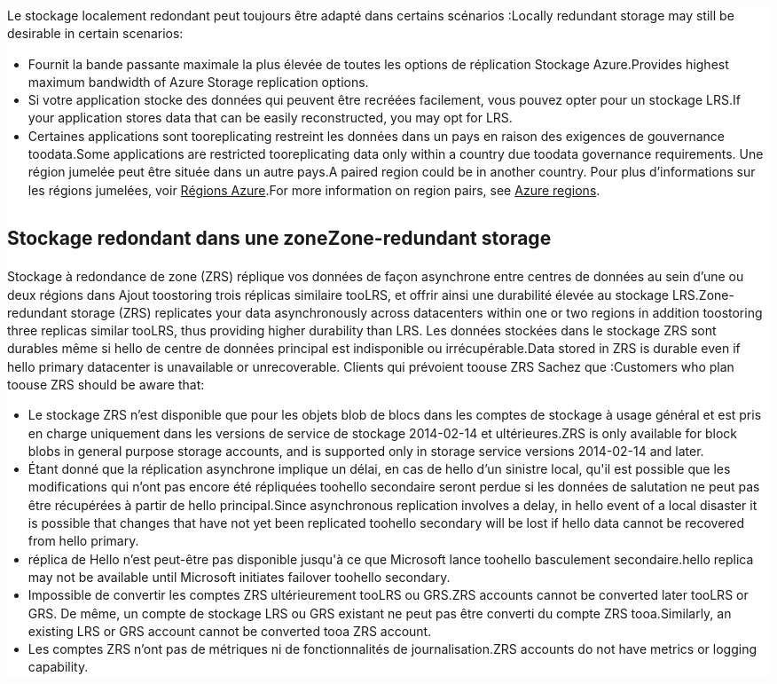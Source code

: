 <span data-ttu-id="94a8b-154">Le stockage localement redondant peut toujours être adapté dans certains scénarios :</span><span class="sxs-lookup"><span data-stu-id="94a8b-154">Locally redundant storage may still be desirable in certain scenarios:</span></span>

* <span data-ttu-id="94a8b-155">Fournit la bande passante maximale la plus élevée de toutes les options de réplication Stockage Azure.</span><span class="sxs-lookup"><span data-stu-id="94a8b-155">Provides highest maximum bandwidth of Azure Storage replication options.</span></span>
* <span data-ttu-id="94a8b-156">Si votre application stocke des données qui peuvent être recréées facilement, vous pouvez opter pour un stockage LRS.</span><span class="sxs-lookup"><span data-stu-id="94a8b-156">If your application stores data that can be easily reconstructed, you may opt for LRS.</span></span>
* <span data-ttu-id="94a8b-157">Certaines applications sont tooreplicating restreint les données dans un pays en raison des exigences de gouvernance toodata.</span><span class="sxs-lookup"><span data-stu-id="94a8b-157">Some applications are restricted tooreplicating data only within a country due toodata governance requirements.</span></span> <span data-ttu-id="94a8b-158">Une région jumelée peut être située dans un autre pays.</span><span class="sxs-lookup"><span data-stu-id="94a8b-158">A paired region could be in another country.</span></span> <span data-ttu-id="94a8b-159">Pour plus d’informations sur les régions jumelées, voir [Régions Azure](https://azure.microsoft.com/regions/).</span><span class="sxs-lookup"><span data-stu-id="94a8b-159">For more information on region pairs, see [Azure regions](https://azure.microsoft.com/regions/).</span></span>

## <a name="zone-redundant-storage"></a><span data-ttu-id="94a8b-160">Stockage redondant dans une zone</span><span class="sxs-lookup"><span data-stu-id="94a8b-160">Zone-redundant storage</span></span>
<span data-ttu-id="94a8b-161">Stockage à redondance de zone (ZRS) réplique vos données de façon asynchrone entre centres de données au sein d’une ou deux régions dans Ajout toostoring trois réplicas similaire tooLRS, et offrir ainsi une durabilité élevée au stockage LRS.</span><span class="sxs-lookup"><span data-stu-id="94a8b-161">Zone-redundant storage (ZRS) replicates your data asynchronously across datacenters within one or two regions in addition toostoring three replicas similar tooLRS, thus providing higher durability than LRS.</span></span> <span data-ttu-id="94a8b-162">Les données stockées dans le stockage ZRS sont durables même si hello de centre de données principal est indisponible ou irrécupérable.</span><span class="sxs-lookup"><span data-stu-id="94a8b-162">Data stored in ZRS is durable even if hello primary datacenter is unavailable or unrecoverable.</span></span>
<span data-ttu-id="94a8b-163">Clients qui prévoient toouse ZRS Sachez que :</span><span class="sxs-lookup"><span data-stu-id="94a8b-163">Customers who plan toouse ZRS should be aware that:</span></span>

* <span data-ttu-id="94a8b-164">Le stockage ZRS n’est disponible que pour les objets blob de blocs dans les comptes de stockage à usage général et est pris en charge uniquement dans les versions de service de stockage 2014-02-14 et ultérieures.</span><span class="sxs-lookup"><span data-stu-id="94a8b-164">ZRS is only available for block blobs in general purpose storage accounts, and is supported only in storage service versions 2014-02-14 and later.</span></span>
* <span data-ttu-id="94a8b-165">Étant donné que la réplication asynchrone implique un délai, en cas de hello d’un sinistre local, qu'il est possible que les modifications qui n’ont pas encore été répliquées toohello secondaire seront perdue si les données de salutation ne peut pas être récupérées à partir de hello principal.</span><span class="sxs-lookup"><span data-stu-id="94a8b-165">Since asynchronous replication involves a delay, in hello event of a local disaster it is possible that changes that have not yet been replicated toohello secondary will be lost if hello data cannot be recovered from hello primary.</span></span>
* <span data-ttu-id="94a8b-166">réplica de Hello n’est peut-être pas disponible jusqu'à ce que Microsoft lance toohello basculement secondaire.</span><span class="sxs-lookup"><span data-stu-id="94a8b-166">hello replica may not be available until Microsoft initiates failover toohello secondary.</span></span>
* <span data-ttu-id="94a8b-167">Impossible de convertir les comptes ZRS ultérieurement tooLRS ou GRS.</span><span class="sxs-lookup"><span data-stu-id="94a8b-167">ZRS accounts cannot be converted later tooLRS or GRS.</span></span> <span data-ttu-id="94a8b-168">De même, un compte de stockage LRS ou GRS existant ne peut pas être converti du compte ZRS tooa.</span><span class="sxs-lookup"><span data-stu-id="94a8b-168">Similarly, an existing LRS or GRS account cannot be converted tooa ZRS account.</span></span>
* <span data-ttu-id="94a8b-169">Les comptes ZRS n’ont pas de métriques ni de fonctionnalités de journalisation.</span><span class="sxs-lookup"><span data-stu-id="94a8b-169">ZRS accounts do not have metrics or logging capability.</span></span>
